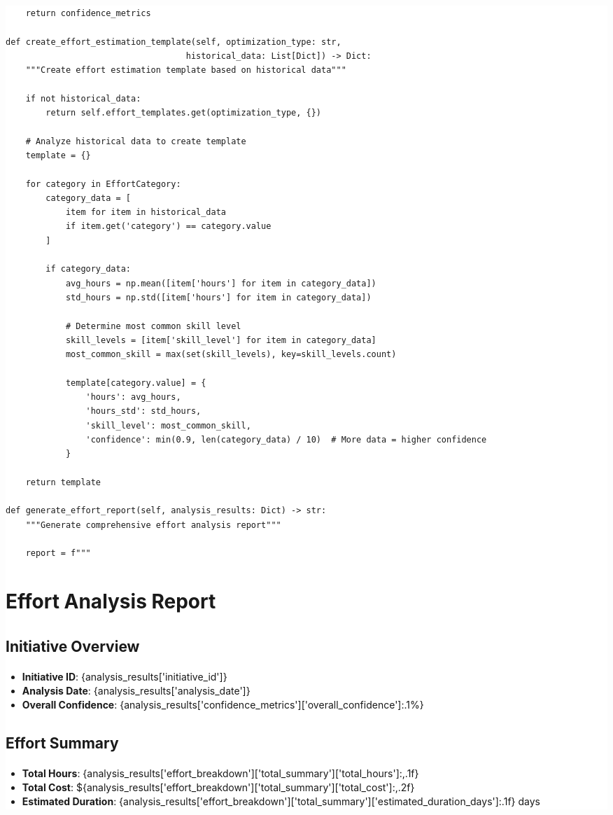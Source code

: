         return confidence_metrics
    
    def create_effort_estimation_template(self, optimization_type: str, 
                                        historical_data: List[Dict]) -> Dict:
        """Create effort estimation template based on historical data"""
        
        if not historical_data:
            return self.effort_templates.get(optimization_type, {})
        
        # Analyze historical data to create template
        template = {}
        
        for category in EffortCategory:
            category_data = [
                item for item in historical_data 
                if item.get('category') == category.value
            ]
            
            if category_data:
                avg_hours = np.mean([item['hours'] for item in category_data])
                std_hours = np.std([item['hours'] for item in category_data])
                
                # Determine most common skill level
                skill_levels = [item['skill_level'] for item in category_data]
                most_common_skill = max(set(skill_levels), key=skill_levels.count)
                
                template[category.value] = {
                    'hours': avg_hours,
                    'hours_std': std_hours,
                    'skill_level': most_common_skill,
                    'confidence': min(0.9, len(category_data) / 10)  # More data = higher confidence
                }
        
        return template
    
    def generate_effort_report(self, analysis_results: Dict) -> str:
        """Generate comprehensive effort analysis report"""
        
        report = f"""
# Effort Analysis Report

## Initiative Overview
- **Initiative ID**: {analysis_results['initiative_id']}
- **Analysis Date**: {analysis_results['analysis_date']}
- **Overall Confidence**: {analysis_results['confidence_metrics']['overall_confidence']:.1%}

## Effort Summary
- **Total Hours**: {analysis_results['effort_breakdown']['total_summary']['total_hours']:,.1f}
- **Total Cost**: ${analysis_results['effort_breakdown']['total_summary']['total_cost']:,.2f}
- **Estimated Duration**: {analysis_results['effort_breakdown']['total_summary']['estimated_duration_days']:.1f} days
